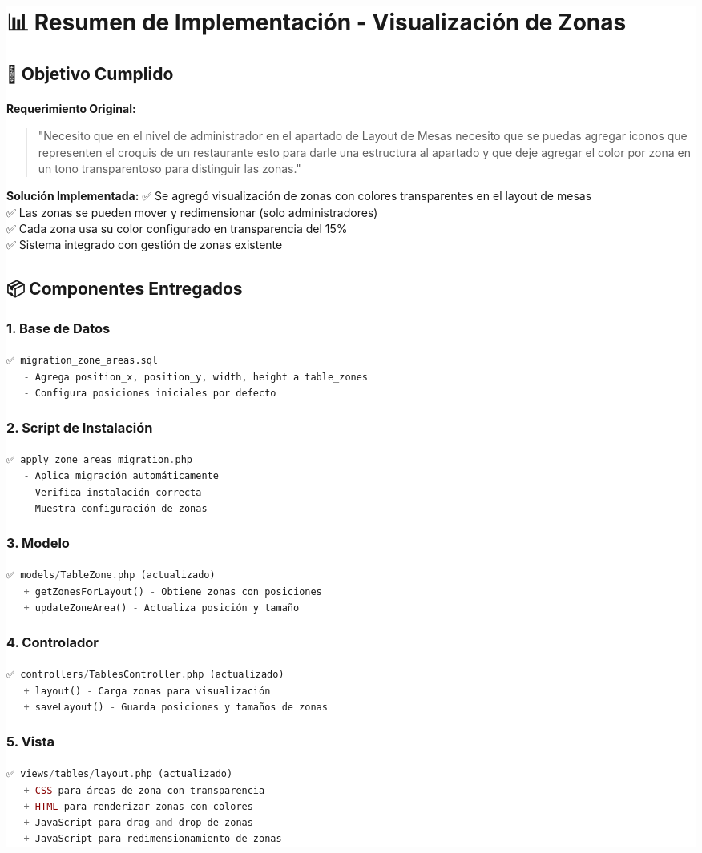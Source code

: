 # 📊 Resumen de Implementación - Visualización de Zonas

## 🎯 Objetivo Cumplido

**Requerimiento Original:**
> "Necesito que en el nivel de administrador en el apartado de Layout de Mesas necesito que se puedas agregar iconos que representen el croquis de un restaurante esto para darle una estructura al apartado y que deje agregar el color por zona en un tono transparentoso para distinguir las zonas."

**Solución Implementada:**
✅ Se agregó visualización de zonas con colores transparentes en el layout de mesas  
✅ Las zonas se pueden mover y redimensionar (solo administradores)  
✅ Cada zona usa su color configurado en transparencia del 15%  
✅ Sistema integrado con gestión de zonas existente  

## 📦 Componentes Entregados

### 1. Base de Datos
```sql
✅ migration_zone_areas.sql
   - Agrega position_x, position_y, width, height a table_zones
   - Configura posiciones iniciales por defecto
```

### 2. Script de Instalación
```php
✅ apply_zone_areas_migration.php
   - Aplica migración automáticamente
   - Verifica instalación correcta
   - Muestra configuración de zonas
```

### 3. Modelo
```php
✅ models/TableZone.php (actualizado)
   + getZonesForLayout() - Obtiene zonas con posiciones
   + updateZoneArea() - Actualiza posición y tamaño
```

### 4. Controlador
```php
✅ controllers/TablesController.php (actualizado)
   + layout() - Carga zonas para visualización
   + saveLayout() - Guarda posiciones y tamaños de zonas
```

### 5. Vista
```php
✅ views/tables/layout.php (actualizado)
   + CSS para áreas de zona con transparencia
   + HTML para renderizar zonas con colores
   + JavaScript para drag-and-drop de zonas
   + JavaScript para redimensionamiento de zonas
```
